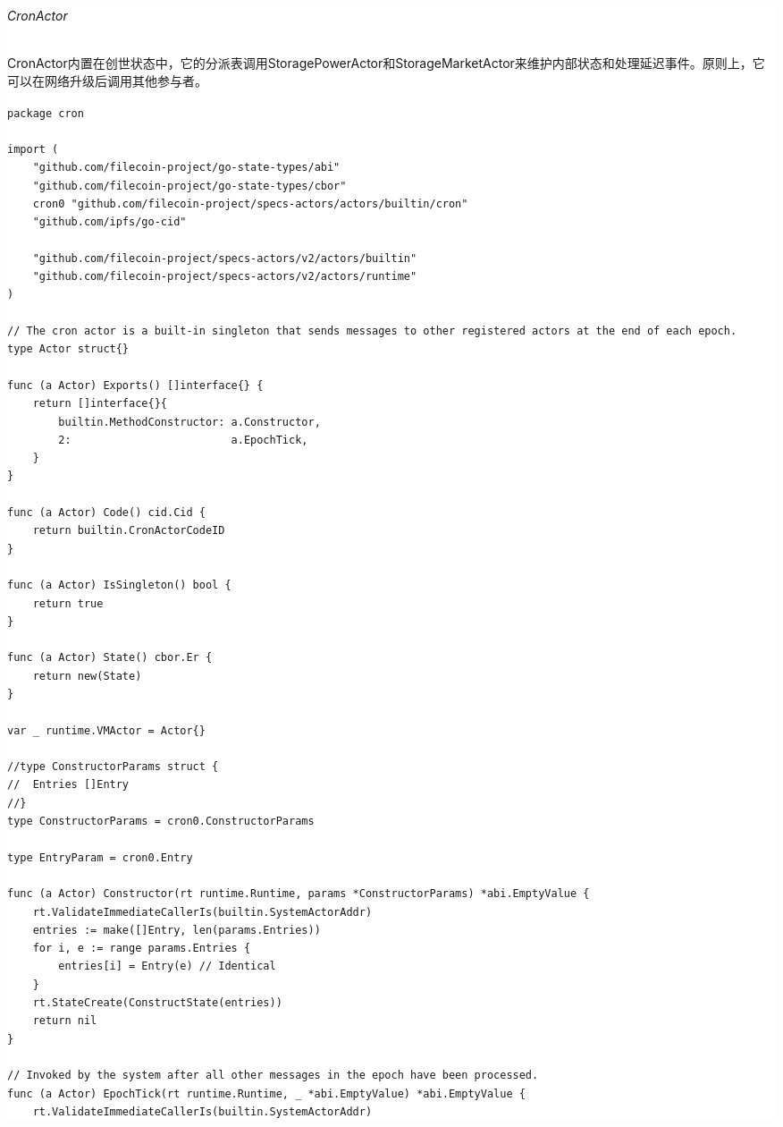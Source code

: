 

###### CronActor

CronActor内置在创世状态中，它的分派表调用StoragePowerActor和StorageMarketActor来维护内部状态和处理延迟事件。原则上，它可以在网络升级后调用其他参与者。

```
package cron

import (
	"github.com/filecoin-project/go-state-types/abi"
	"github.com/filecoin-project/go-state-types/cbor"
	cron0 "github.com/filecoin-project/specs-actors/actors/builtin/cron"
	"github.com/ipfs/go-cid"

	"github.com/filecoin-project/specs-actors/v2/actors/builtin"
	"github.com/filecoin-project/specs-actors/v2/actors/runtime"
)

// The cron actor is a built-in singleton that sends messages to other registered actors at the end of each epoch.
type Actor struct{}

func (a Actor) Exports() []interface{} {
	return []interface{}{
		builtin.MethodConstructor: a.Constructor,
		2:                         a.EpochTick,
	}
}

func (a Actor) Code() cid.Cid {
	return builtin.CronActorCodeID
}

func (a Actor) IsSingleton() bool {
	return true
}

func (a Actor) State() cbor.Er {
	return new(State)
}

var _ runtime.VMActor = Actor{}

//type ConstructorParams struct {
//	Entries []Entry
//}
type ConstructorParams = cron0.ConstructorParams

type EntryParam = cron0.Entry

func (a Actor) Constructor(rt runtime.Runtime, params *ConstructorParams) *abi.EmptyValue {
	rt.ValidateImmediateCallerIs(builtin.SystemActorAddr)
	entries := make([]Entry, len(params.Entries))
	for i, e := range params.Entries {
		entries[i] = Entry(e) // Identical
	}
	rt.StateCreate(ConstructState(entries))
	return nil
}

// Invoked by the system after all other messages in the epoch have been processed.
func (a Actor) EpochTick(rt runtime.Runtime, _ *abi.EmptyValue) *abi.EmptyValue {
	rt.ValidateImmediateCallerIs(builtin.SystemActorAddr)

```